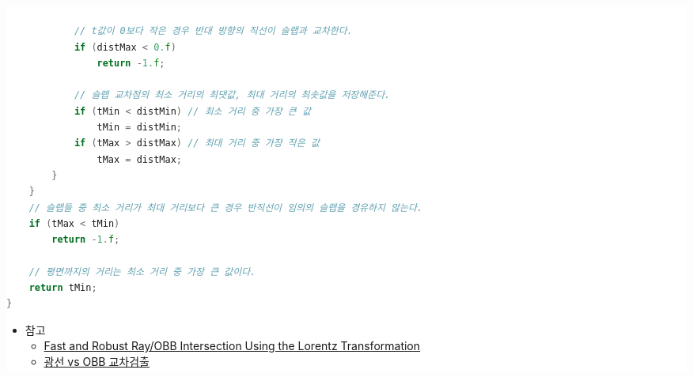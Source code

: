 ```cpp

			// t값이 0보다 작은 경우 반대 방향의 직선이 슬랩과 교차한다.
			if (distMax < 0.f)
				return -1.f;

			// 슬랩 교차점의 최소 거리의 최댓값, 최대 거리의 최솟값을 저장해준다.
			if (tMin < distMin)	// 최소 거리 중 가장 큰 값
				tMin = distMin;
			if (tMax > distMax)	// 최대 거리 중 가장 작은 값
				tMax = distMax;
		}
	}
	// 슬랩들 중 최소 거리가 최대 거리보다 큰 경우 반직선이 임의의 슬랩을 경유하지 않는다.
	if (tMax < tMin)
		return -1.f;

	// 평면까지의 거리는 최소 거리 중 가장 큰 값이다.
	return tMin;
}
```

  - 참고
    - [Fast and Robust Ray/OBB Intersection Using the Lorentz Transformation](https://www.researchgate.net/publication/354065095_Fast_and_Robust_RayOBB_Intersection_Using_the_Lorentz_Transformation)
    - [광선 vs OBB 교차검출](https://wizardmania.tistory.com/24)



